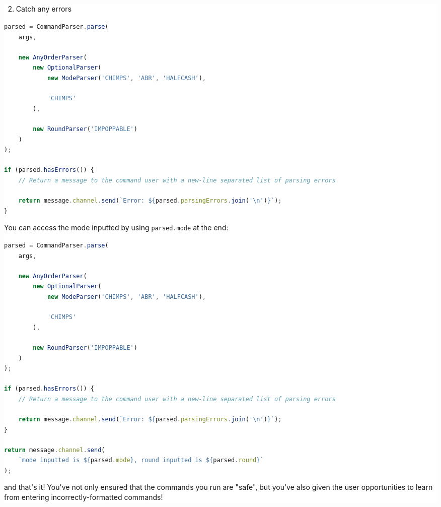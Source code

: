 
2. Catch any errors

```js
parsed = CommandParser.parse(
    args,

    new AnyOrderParser(
        new OptionalParser(
            new ModeParser('CHIMPS', 'ABR', 'HALFCASH'),

            'CHIMPS'
        ),

        new RoundParser('IMPOPPABLE')
    )
);

if (parsed.hasErrors()) {
    // Return a message to the command user with a new-line separated list of parsing errors

    return message.channel.send(`Error: ${parsed.parsingErrors.join('\n')}`);
}
```

You can access the mode inputted by using `parsed.mode` at the end:

```js
parsed = CommandParser.parse(
    args,

    new AnyOrderParser(
        new OptionalParser(
            new ModeParser('CHIMPS', 'ABR', 'HALFCASH'),

            'CHIMPS'
        ),

        new RoundParser('IMPOPPABLE')
    )
);

if (parsed.hasErrors()) {
    // Return a message to the command user with a new-line separated list of parsing errors

    return message.channel.send(`Error: ${parsed.parsingErrors.join('\n')}`);
}

return message.channel.send(
    `mode inputted is ${parsed.mode}, round inputted is ${parsed.round}`
);
```

and that's it! You've not only ensured that the commands you run are "safe", but you've also given the user opportunities to learn from entering incorrectly-formatted commands!
